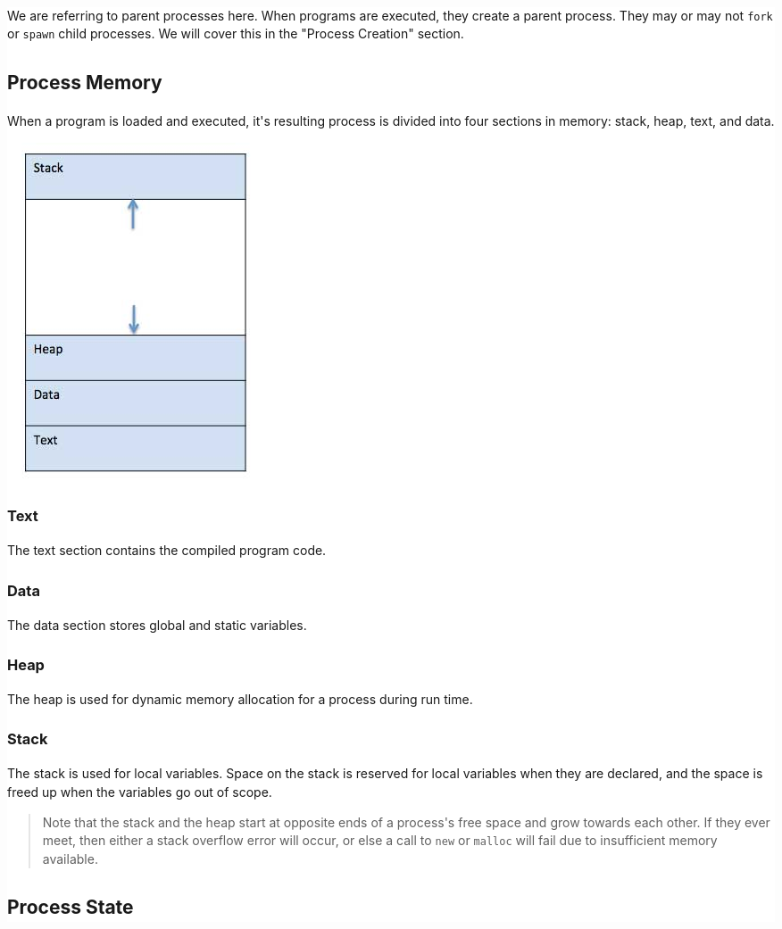 We are referring to parent processes here. When programs are executed, they create a parent process. They may or may not  `fork` or `spawn` child processes. We will cover this in the "Process Creation" section.

## Process Memory

When a program is loaded and executed, it's resulting process is divided into four sections in memory: stack, heap, text, and data.

![process_memory.jpg](/public/images/process_memory.jpg)

### Text

The text section contains the compiled program code.

### Data

The data section stores global and static variables.

### Heap

The heap is used for dynamic memory allocation for a process during run time.

### Stack

The stack is used for local variables. Space on the stack is reserved for local variables when they are declared, and the space is freed up when the variables go out of scope.

> Note that the stack and the heap start at opposite ends of a process's free space and grow towards each other. If they ever meet, then either a stack overflow error will occur, or else a call to `new` or `malloc` will fail due to insufficient memory available.

## Process State
